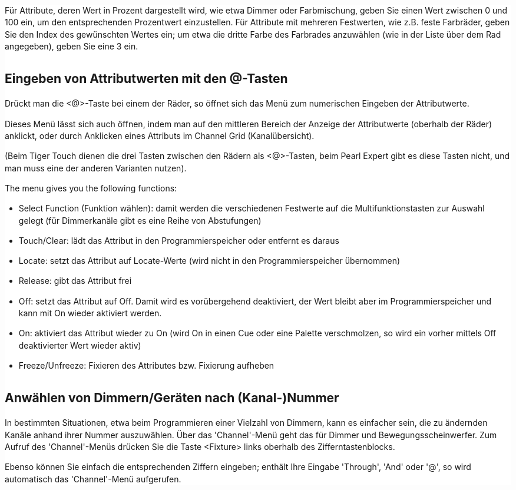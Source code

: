 Für Attribute, deren Wert in Prozent dargestellt wird, wie etwa Dimmer
oder Farbmischung, geben Sie einen Wert zwischen 0 und 100 ein, um den
entsprechenden Prozentwert einzustellen. Für Attribute mit mehreren
Festwerten, wie z.B. feste Farbräder, geben Sie den Index des
gewünschten Wertes ein; um etwa die dritte Farbe des Farbrades
anzuwählen (wie in der Liste über dem Rad angegeben), geben Sie eine 3
ein.

## Eingeben von Attributwerten mit den @-Tasten

Drückt man die \<@\>-Taste bei einem der Räder, so öffnet sich das Menü zum
numerischen Eingeben der Attributwerte.

Dieses Menü lässt sich auch öffnen, indem man auf den mittleren Bereich
der Anzeige der Attributwerte (oberhalb der Räder) anklickt, oder durch
Anklicken eines Attributs im Channel Grid (Kanalübersicht).

(Beim Tiger Touch dienen die drei Tasten zwischen den Rädern als
\<@\>-Tasten, beim Pearl Expert gibt es diese Tasten nicht, und man muss
eine der anderen Varianten nutzen).

The menu gives you the following functions:

-   Select Function (Funktion wählen): damit werden die verschiedenen
    Festwerte auf die Multifunktionstasten zur Auswahl gelegt (für
    Dimmerkanäle gibt es eine Reihe von Abstufungen)

-   Touch/Clear: lädt das Attribut in den Programmierspeicher oder
    entfernt es daraus

-   Locate: setzt das Attribut auf Locate-Werte (wird nicht in den
    Programmierspeicher übernommen)

-   Release: gibt das Attribut frei

-   Off: setzt das Attribut auf Off. Damit wird es vorübergehend
    deaktiviert, der Wert bleibt aber im Programmierspeicher und kann
    mit On wieder aktiviert werden.

-   On: aktiviert das Attribut wieder zu On (wird On in einen Cue oder
    eine Palette verschmolzen, so wird ein vorher mittels Off
    deaktivierter Wert wieder aktiv)

-   Freeze/Unfreeze: Fixieren des Attributes bzw. Fixierung aufheben

## Anwählen von Dimmern/Geräten nach (Kanal-)Nummer

In bestimmten Situationen, etwa beim Programmieren einer Vielzahl von
Dimmern, kann es einfacher sein, die zu ändernden Kanäle anhand ihrer
Nummer auszuwählen. Über das \'Channel\'-Menü geht das für Dimmer und
Bewegungsscheinwerfer. Zum Aufruf des \'Channel\'-Menüs drücken Sie die
Taste \<Fixture\> links oberhalb des Zifferntastenblocks.

Ebenso können Sie einfach die entsprechenden Ziffern eingeben; enthält
Ihre Eingabe \'Through\', \'And\' oder \'@\', so wird automatisch das
\'Channel\'-Menü aufgerufen.
